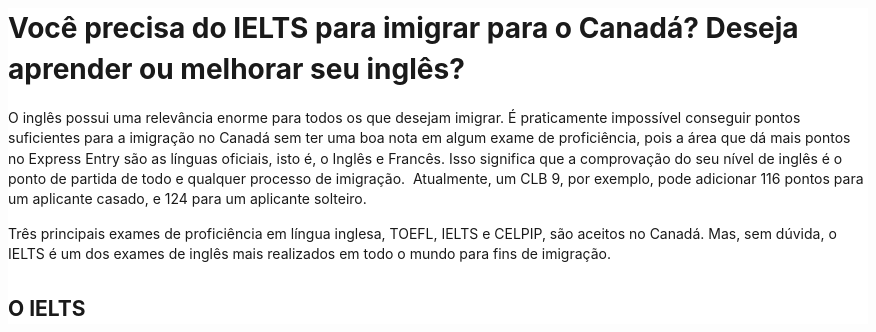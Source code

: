 <h1 class="zw-paragraph" data-textformat="{&quot;td&quot;:&quot;none&quot;,&quot;ff&quot;:&quot;Helvetica&quot;,&quot;fv&quot;:&quot;none&quot;,&quot;cs&quot;:&quot;0.0pt&quot;,&quot;fw&quot;:&quot;none&quot;,&quot;fgc&quot;:&quot;rgb(0,0,0)&quot;,&quot;size&quot;:11,&quot;ts_outline&quot;:false,&quot;strike&quot;:&quot;none&quot;,&quot;ts_verticalalign&quot;:&quot;baseline&quot;,&quot;ts_kern&quot;:0,&quot;fs&quot;:&quot;none&quot;}" data-window-control-info="true" data-writer-border-info="{&quot;border-between&quot;:{&quot;color&quot;:&quot;rgb(0,0,0)&quot;,&quot;width&quot;:&quot;0.0px&quot;,&quot;type&quot;:&quot;solid&quot;},&quot;border-sides&quot;:[&quot;border-top&quot;,&quot;border-between&quot;,&quot;border-right&quot;,&quot;insideV&quot;,&quot;border-left&quot;,&quot;border-bottom&quot;]}">
  Você precisa do IELTS para imigrar para o Canadá? Deseja aprender ou melhorar seu inglês? <span class="EOP"> </span>
</h1>

<p class="zw-paragraph" data-textformat="{&quot;td&quot;:&quot;none&quot;,&quot;ff&quot;:&quot;Helvetica&quot;,&quot;fv&quot;:&quot;none&quot;,&quot;cs&quot;:&quot;0.0pt&quot;,&quot;fw&quot;:&quot;none&quot;,&quot;fgc&quot;:&quot;rgb(0,0,0)&quot;,&quot;size&quot;:11,&quot;ts_outline&quot;:false,&quot;strike&quot;:&quot;none&quot;,&quot;ts_verticalalign&quot;:&quot;baseline&quot;,&quot;ts_kern&quot;:0,&quot;fs&quot;:&quot;none&quot;}" data-window-control-info="true" data-writer-border-info="{&quot;border-between&quot;:{&quot;color&quot;:&quot;rgb(0,0,0)&quot;,&quot;width&quot;:&quot;0.0px&quot;,&quot;type&quot;:&quot;solid&quot;},&quot;border-sides&quot;:[&quot;border-top&quot;,&quot;border-between&quot;,&quot;border-right&quot;,&quot;insideV&quot;,&quot;border-left&quot;,&quot;border-bottom&quot;]}">
  O inglês possui uma relevância enorme para todos os que desejam imigrar. É praticamente impossível conseguir pontos suficientes para a imigração no Canadá sem ter uma boa nota em algum exame de proficiência, pois a área que dá mais pontos no Express Entry são as línguas oficiais, isto é, o Inglês e Francês. Isso significa que a comprovação do seu nível de inglês é o ponto de partida de todo e qualquer processo de imigração.  Atualmente, um CLB 9, por exemplo, pode adicionar 116 pontos para um aplicante casado, e 124 para um aplicante solteiro.
</p>

<p class="zw-paragraph" data-textformat="{&quot;td&quot;:&quot;none&quot;,&quot;ff&quot;:&quot;Helvetica&quot;,&quot;fv&quot;:&quot;none&quot;,&quot;cs&quot;:&quot;0.0pt&quot;,&quot;fw&quot;:&quot;none&quot;,&quot;fgc&quot;:&quot;rgb(0,0,0)&quot;,&quot;size&quot;:11,&quot;ts_outline&quot;:false,&quot;strike&quot;:&quot;none&quot;,&quot;ts_verticalalign&quot;:&quot;baseline&quot;,&quot;ts_kern&quot;:0,&quot;fs&quot;:&quot;none&quot;}" data-window-control-info="true" data-writer-border-info="{&quot;border-between&quot;:{&quot;color&quot;:&quot;rgb(0,0,0)&quot;,&quot;width&quot;:&quot;0.0px&quot;,&quot;type&quot;:&quot;solid&quot;},&quot;border-sides&quot;:[&quot;border-top&quot;,&quot;border-between&quot;,&quot;border-right&quot;,&quot;insideV&quot;,&quot;border-left&quot;,&quot;border-bottom&quot;]}">
  Três principais exames de proficiência em língua inglesa, TOEFL, IELTS e CELPIP, são aceitos no Canadá. Mas, sem dúvida, o IELTS é um dos exames de inglês mais realizados em todo o mundo para fins de imigração.<span class="EOP"> </span>
</p>

<h2 class="zw-paragraph" data-textformat="{&quot;td&quot;:&quot;none&quot;,&quot;ff&quot;:&quot;Helvetica&quot;,&quot;fv&quot;:&quot;none&quot;,&quot;cs&quot;:&quot;0.0pt&quot;,&quot;fw&quot;:&quot;none&quot;,&quot;fgc&quot;:&quot;rgb(0,0,0)&quot;,&quot;size&quot;:11,&quot;ts_outline&quot;:false,&quot;strike&quot;:&quot;none&quot;,&quot;ts_verticalalign&quot;:&quot;baseline&quot;,&quot;ts_kern&quot;:0,&quot;fs&quot;:&quot;none&quot;}" data-window-control-info="true" data-writer-border-info="{&quot;border-between&quot;:{&quot;color&quot;:&quot;rgb(0,0,0)&quot;,&quot;width&quot;:&quot;0.0px&quot;,&quot;type&quot;:&quot;solid&quot;},&quot;border-sides&quot;:[&quot;border-top&quot;,&quot;border-between&quot;,&quot;border-right&quot;,&quot;insideV&quot;,&quot;border-left&quot;,&quot;border-bottom&quot;]}">
  O IELTS
</h2>
